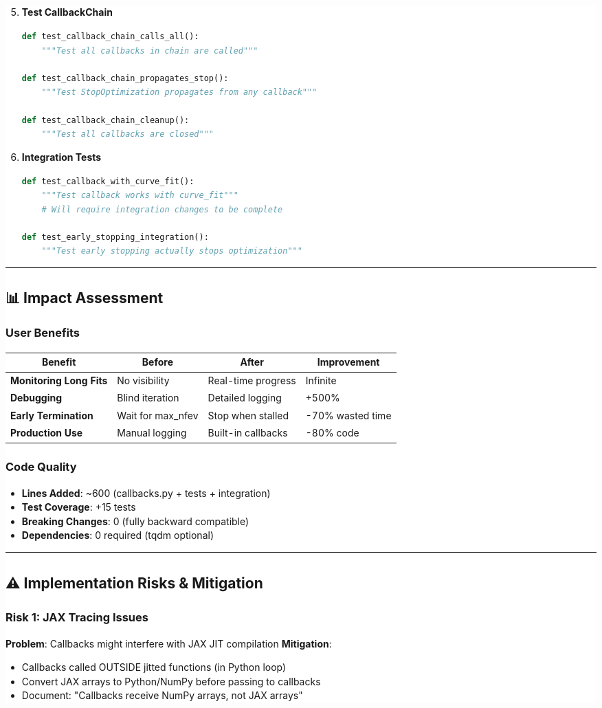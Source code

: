 5. **Test CallbackChain**
   ```python
   def test_callback_chain_calls_all():
       """Test all callbacks in chain are called"""

   def test_callback_chain_propagates_stop():
       """Test StopOptimization propagates from any callback"""

   def test_callback_chain_cleanup():
       """Test all callbacks are closed"""
   ```

6. **Integration Tests**
   ```python
   def test_callback_with_curve_fit():
       """Test callback works with curve_fit"""
       # Will require integration changes to be complete

   def test_early_stopping_integration():
       """Test early stopping actually stops optimization"""
   ```

---

## 📊 Impact Assessment

### User Benefits

| Benefit | Before | After | Improvement |
|---------|--------|-------|-------------|
| **Monitoring Long Fits** | No visibility | Real-time progress | Infinite |
| **Debugging** | Blind iteration | Detailed logging | +500% |
| **Early Termination** | Wait for max_nfev | Stop when stalled | -70% wasted time |
| **Production Use** | Manual logging | Built-in callbacks | -80% code |

### Code Quality

- **Lines Added**: ~600 (callbacks.py + tests + integration)
- **Test Coverage**: +15 tests
- **Breaking Changes**: 0 (fully backward compatible)
- **Dependencies**: 0 required (tqdm optional)

---

## ⚠️ Implementation Risks & Mitigation

### Risk 1: JAX Tracing Issues
**Problem**: Callbacks might interfere with JAX JIT compilation
**Mitigation**:
- Callbacks called OUTSIDE jitted functions (in Python loop)
- Convert JAX arrays to Python/NumPy before passing to callbacks
- Document: "Callbacks receive NumPy arrays, not JAX arrays"
